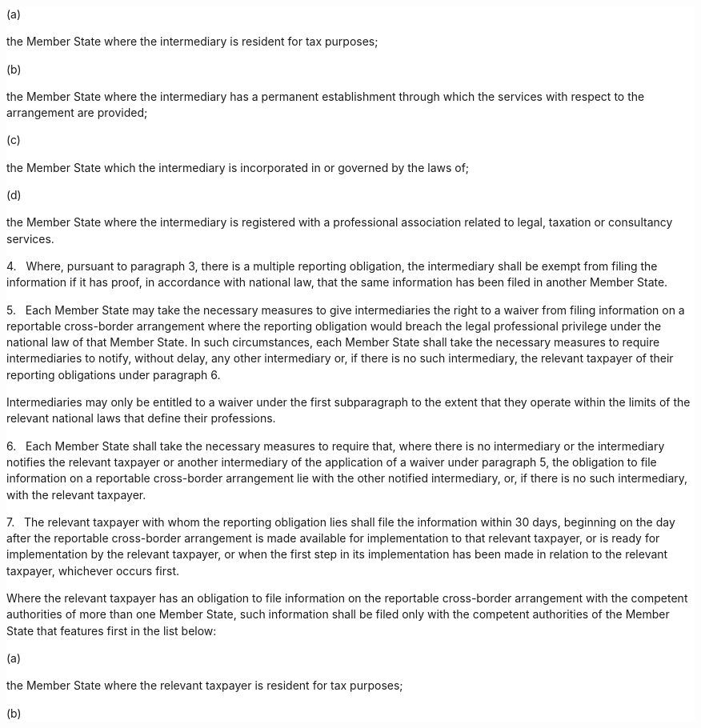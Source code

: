 (a)

the Member State where the intermediary is resident for tax purposes;

  

(b)

the Member State where the intermediary has a permanent establishment through which the services with respect to the arrangement are provided;

  

(c)

the Member State which the intermediary is incorporated in or governed by the laws of;

  

(d)

the Member State where the intermediary is registered with a professional association related to legal, taxation or consultancy services.

4.   Where, pursuant to paragraph 3, there is a multiple reporting obligation, the intermediary shall be exempt from filing the information if it has proof, in accordance with national law, that the same information has been filed in another Member State.

5.   Each Member State may take the necessary measures to give intermediaries the right to a waiver from filing information on a reportable cross-border arrangement where the reporting obligation would breach the legal professional privilege under the national law of that Member State. In such circumstances, each Member State shall take the necessary measures to require intermediaries to notify, without delay, any other intermediary or, if there is no such intermediary, the relevant taxpayer of their reporting obligations under paragraph 6.

Intermediaries may only be entitled to a waiver under the first subparagraph to the extent that they operate within the limits of the relevant national laws that define their professions.

6.   Each Member State shall take the necessary measures to require that, where there is no intermediary or the intermediary notifies the relevant taxpayer or another intermediary of the application of a waiver under paragraph 5, the obligation to file information on a reportable cross-border arrangement lie with the other notified intermediary, or, if there is no such intermediary, with the relevant taxpayer.

7.   The relevant taxpayer with whom the reporting obligation lies shall file the information within 30 days, beginning on the day after the reportable cross-border arrangement is made available for implementation to that relevant taxpayer, or is ready for implementation by the relevant taxpayer, or when the first step in its implementation has been made in relation to the relevant taxpayer, whichever occurs first.

Where the relevant taxpayer has an obligation to file information on the reportable cross-border arrangement with the competent authorities of more than one Member State, such information shall be filed only with the competent authorities of the Member State that features first in the list below:

  

(a)

the Member State where the relevant taxpayer is resident for tax purposes;

  

(b)
